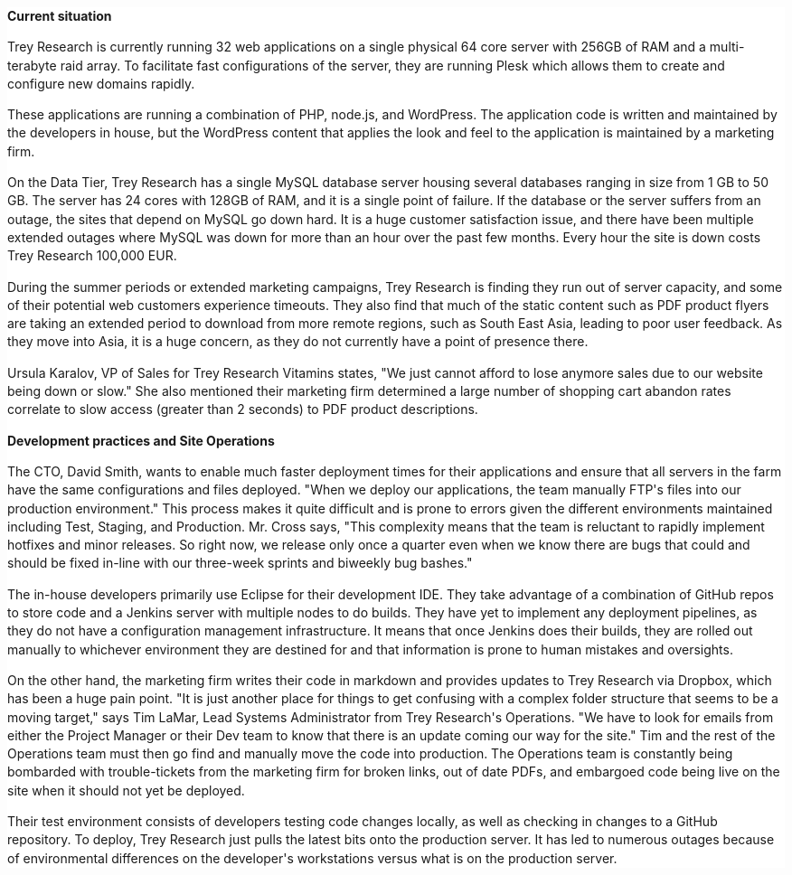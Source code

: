 **Current situation**

Trey Research is currently running 32 web applications on a single physical 64 core server with 256GB of RAM and a multi-terabyte raid array. To facilitate fast configurations of the server, they are running Plesk which allows them to create and configure new domains rapidly.

These applications are running a combination of PHP, node.js, and WordPress. The application code is written and maintained by the developers in house, but the WordPress content that applies the look and feel to the application is maintained by a marketing firm.

On the Data Tier, Trey Research has a single MySQL database server housing several databases ranging in size from 1 GB to 50 GB. The server has 24 cores with 128GB of RAM, and it is a single point of failure. If the database or the server suffers from an outage, the sites that depend on MySQL go down hard. It is a huge customer satisfaction issue, and there have been multiple extended outages where MySQL was down for more than an hour over the past few months. Every hour the site is down costs Trey Research 100,000 EUR.

During the summer periods or extended marketing campaigns, Trey Research is finding they run out of server capacity, and some of their potential web customers experience timeouts. They also find that much of the static content such as PDF product flyers are taking an extended period to download from more remote regions, such as South East Asia, leading to poor user feedback. As they move into Asia, it is a huge concern, as they do not currently have a point of presence there.

Ursula Karalov, VP of Sales for Trey Research Vitamins states, "We just cannot afford to lose anymore sales due to our website being down or slow." She also mentioned their marketing firm determined a large number of shopping cart abandon rates correlate to slow access (greater than 2 seconds) to PDF product descriptions.

**Development practices and Site Operations**

The CTO, David Smith, wants to enable much faster deployment times for their applications and ensure that all servers in the farm have the same configurations and files deployed. "When we deploy our applications, the team manually FTP's files into our production environment." This process makes it quite difficult and is prone to errors given the different environments maintained including Test, Staging, and Production. Mr. Cross says, "This complexity means that the team is reluctant to rapidly implement hotfixes and minor releases. So right now, we release only once a quarter even when we know there are bugs that could and should be fixed in-line with our three-week sprints and biweekly bug bashes."

The in-house developers primarily use Eclipse for their development IDE. They take advantage of a combination of GitHub repos to store code and a Jenkins server with multiple nodes to do builds. They have yet to implement any deployment pipelines, as they do not have a configuration management infrastructure. It means that once Jenkins does their builds, they are rolled out manually to whichever environment they are destined for and that information is prone to human mistakes and oversights.

On the other hand, the marketing firm writes their code in markdown and provides updates to Trey Research via Dropbox, which has been a huge pain point. "It is just another place for things to get confusing with a complex folder structure that seems to be a moving target," says Tim LaMar, Lead Systems Administrator from Trey Research's Operations. "We have to look for emails from either the Project Manager or their Dev team to know that there is an update coming our way for the site." Tim and the rest of the Operations team must then go find and manually move the code into production. The Operations team is constantly being bombarded with trouble-tickets from the marketing firm for broken links, out of date PDFs, and embargoed code being live on the site when it should not yet be deployed.

Their test environment consists of developers testing code changes locally, as well as checking in changes to a GitHub repository. To deploy, Trey Research just pulls the latest bits onto the production server. It has led to numerous outages because of environmental differences on the developer's workstations versus what is on the production server.
